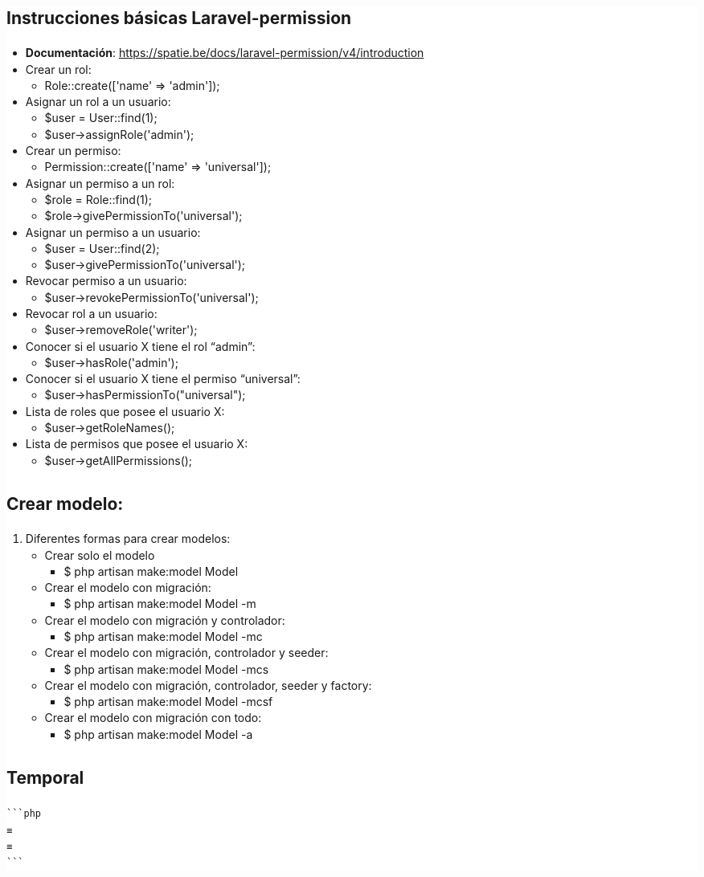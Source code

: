
## Instrucciones básicas Laravel-permission
+ **Documentación**: https://spatie.be/docs/laravel-permission/v4/introduction
+ Crear un rol:
    + Role::create(['name' => 'admin']);
+ Asignar un rol a un usuario:
    + $user = User::find(1);
    + $user->assignRole('admin');
+ Crear un permiso:
    + Permission::create(['name' => 'universal']);
+ Asignar un permiso a un rol:
    + $role = Role::find(1);
    + $role->givePermissionTo('universal');
+ Asignar un permiso a un usuario:
    + $user = User::find(2);
    + $user->givePermissionTo('universal');
+ Revocar permiso a un usuario:
    + $user->revokePermissionTo('universal');
+ Revocar rol a un usuario:
    + $user->removeRole('writer');
+ Conocer si el usuario X tiene el rol “admin”:
    + $user->hasRole('admin');
+ Conocer si el usuario X tiene el permiso “universal”:
    + $user->hasPermissionTo("universal");
+ Lista de roles que posee el usuario X:
    + $user->getRoleNames();
+ Lista de permisos que posee el usuario X:
    + $user->getAllPermissions();


## Crear modelo:
1. Diferentes formas para crear modelos:
	+ Crear solo el modelo
		- $ php artisan make:model Model
	+ Crear el modelo con migración:
		- $ php artisan make:model Model -m
	+ Crear el modelo con migración y controlador:
		- $ php artisan make:model Model -mc
	+ Crear el modelo con migración, controlador y seeder:
		- $ php artisan make:model Model -mcs
	+ Crear el modelo con migración, controlador, seeder y factory:
		- $ php artisan make:model Model -mcsf
	+ Crear el modelo con migración con todo:
		- $ php artisan make:model Model -a


## Temporal


    ```php
    ≡
    ≡
    ```


